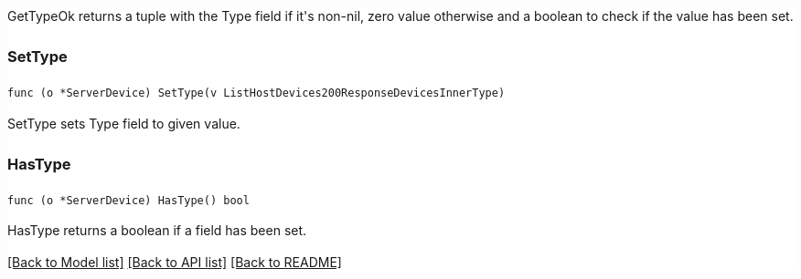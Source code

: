 GetTypeOk returns a tuple with the Type field if it's non-nil, zero value otherwise
and a boolean to check if the value has been set.

### SetType

`func (o *ServerDevice) SetType(v ListHostDevices200ResponseDevicesInnerType)`

SetType sets Type field to given value.

### HasType

`func (o *ServerDevice) HasType() bool`

HasType returns a boolean if a field has been set.


[[Back to Model list]](../README.md#documentation-for-models) [[Back to API list]](../README.md#documentation-for-api-endpoints) [[Back to README]](../README.md)


